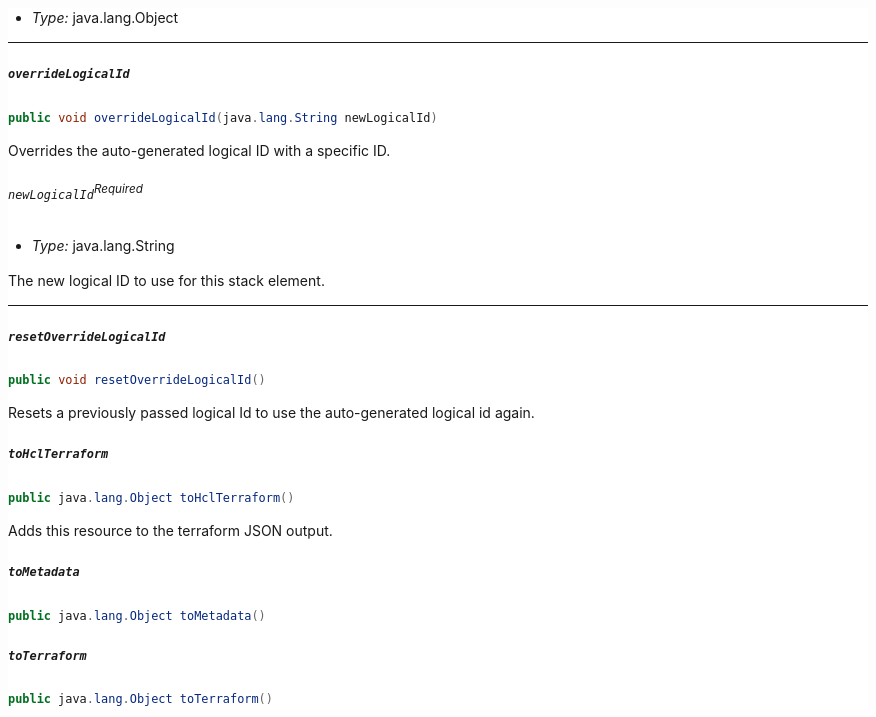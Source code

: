 - *Type:* java.lang.Object

---

##### `overrideLogicalId` <a name="overrideLogicalId" id="rhizo-co-terraform-provider-oci.dataOciIdentityDomainsPolicy.DataOciIdentityDomainsPolicy.overrideLogicalId"></a>

```java
public void overrideLogicalId(java.lang.String newLogicalId)
```

Overrides the auto-generated logical ID with a specific ID.

###### `newLogicalId`<sup>Required</sup> <a name="newLogicalId" id="rhizo-co-terraform-provider-oci.dataOciIdentityDomainsPolicy.DataOciIdentityDomainsPolicy.overrideLogicalId.parameter.newLogicalId"></a>

- *Type:* java.lang.String

The new logical ID to use for this stack element.

---

##### `resetOverrideLogicalId` <a name="resetOverrideLogicalId" id="rhizo-co-terraform-provider-oci.dataOciIdentityDomainsPolicy.DataOciIdentityDomainsPolicy.resetOverrideLogicalId"></a>

```java
public void resetOverrideLogicalId()
```

Resets a previously passed logical Id to use the auto-generated logical id again.

##### `toHclTerraform` <a name="toHclTerraform" id="rhizo-co-terraform-provider-oci.dataOciIdentityDomainsPolicy.DataOciIdentityDomainsPolicy.toHclTerraform"></a>

```java
public java.lang.Object toHclTerraform()
```

Adds this resource to the terraform JSON output.

##### `toMetadata` <a name="toMetadata" id="rhizo-co-terraform-provider-oci.dataOciIdentityDomainsPolicy.DataOciIdentityDomainsPolicy.toMetadata"></a>

```java
public java.lang.Object toMetadata()
```

##### `toTerraform` <a name="toTerraform" id="rhizo-co-terraform-provider-oci.dataOciIdentityDomainsPolicy.DataOciIdentityDomainsPolicy.toTerraform"></a>

```java
public java.lang.Object toTerraform()
```
